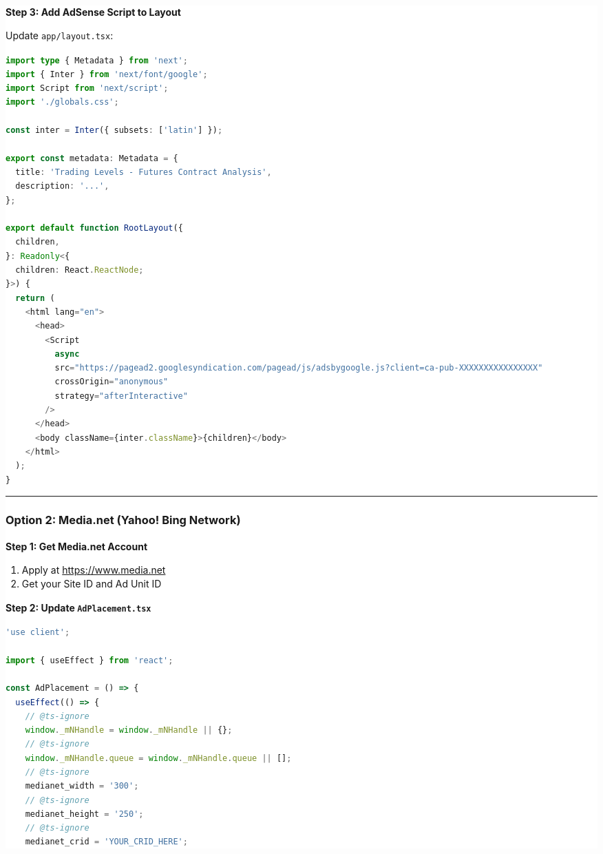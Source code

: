 **Step 3: Add AdSense Script to Layout**

Update `app/layout.tsx`:

```typescript
import type { Metadata } from 'next';
import { Inter } from 'next/font/google';
import Script from 'next/script';
import './globals.css';

const inter = Inter({ subsets: ['latin'] });

export const metadata: Metadata = {
  title: 'Trading Levels - Futures Contract Analysis',
  description: '...',
};

export default function RootLayout({
  children,
}: Readonly<{
  children: React.ReactNode;
}>) {
  return (
    <html lang="en">
      <head>
        <Script
          async
          src="https://pagead2.googlesyndication.com/pagead/js/adsbygoogle.js?client=ca-pub-XXXXXXXXXXXXXXXX"
          crossOrigin="anonymous"
          strategy="afterInteractive"
        />
      </head>
      <body className={inter.className}>{children}</body>
    </html>
  );
}
```

---

### Option 2: Media.net (Yahoo! Bing Network)

**Step 1: Get Media.net Account**
1. Apply at https://www.media.net
2. Get your Site ID and Ad Unit ID

**Step 2: Update `AdPlacement.tsx`**

```typescript
'use client';

import { useEffect } from 'react';

const AdPlacement = () => {
  useEffect(() => {
    // @ts-ignore
    window._mNHandle = window._mNHandle || {};
    // @ts-ignore
    window._mNHandle.queue = window._mNHandle.queue || [];
    // @ts-ignore
    medianet_width = '300';
    // @ts-ignore
    medianet_height = '250';
    // @ts-ignore
    medianet_crid = 'YOUR_CRID_HERE';
```
